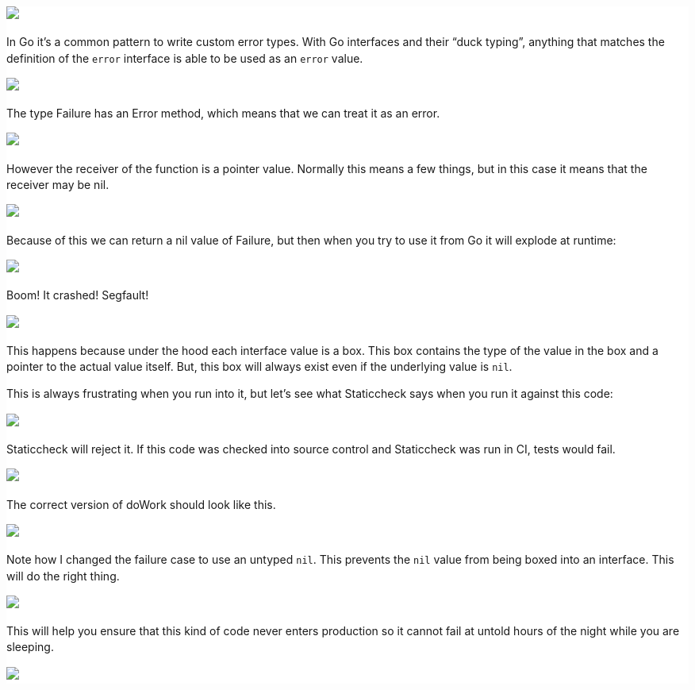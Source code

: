 ![](https://cdn.xeiaso.net/file/christine-static/blog/conf42/Conf42+SRE+2022.035.jpeg)

In Go it’s a common pattern to write custom error types. With Go interfaces and
their “duck typing”, anything that matches the definition of the `error`
interface is able to be used as an `error` value.

![](https://cdn.xeiaso.net/file/christine-static/blog/conf42/Conf42+SRE+2022.036.jpeg)

The type Failure has an Error method, which means that we can treat it as an
error.

![](https://cdn.xeiaso.net/file/christine-static/blog/conf42/Conf42+SRE+2022.037.jpeg)

However the receiver of the function is a pointer value. Normally this means a
few things, but in this case it means that the receiver may be nil.

![](https://cdn.xeiaso.net/file/christine-static/blog/conf42/Conf42+SRE+2022.038.jpeg)

Because of this we can return a nil value of Failure, but then when you try to
use it from Go it will explode at runtime:

![](https://cdn.xeiaso.net/file/christine-static/blog/conf42/Conf42+SRE+2022.039.jpeg)

Boom! It crashed! Segfault!

![](https://cdn.xeiaso.net/file/christine-static/blog/conf42/Conf42+SRE+2022.040.jpeg)

This happens because under the hood each interface value is a box. This box
contains the type of the value in the box and a pointer to the actual value
itself. But, this box will always exist even if the underlying value is `nil`.

This is always frustrating when you run into it, but let’s see what Staticcheck
says when you run it against this code:

![](https://cdn.xeiaso.net/file/christine-static/blog/conf42/Conf42+SRE+2022.042.jpeg)

Staticcheck will reject it. If this code was checked into source control and
Staticcheck was run in CI, tests would fail.

![](https://cdn.xeiaso.net/file/christine-static/blog/conf42/Conf42+SRE+2022.043.jpeg)

The correct version of doWork should look like this.

![](https://cdn.xeiaso.net/file/christine-static/blog/conf42/Conf42+SRE+2022.044.jpeg)

Note how I changed the failure case to use an untyped `nil`. This prevents the
`nil` value from being boxed into an interface. This will do the right thing.

![](https://cdn.xeiaso.net/file/christine-static/blog/conf42/Conf42+SRE+2022.045.jpeg)

This will help you ensure that this kind of code never enters production so it
cannot fail at untold hours of the night while you are sleeping.

![](https://cdn.xeiaso.net/file/christine-static/blog/conf42/Conf42+SRE+2022.046.jpeg)
